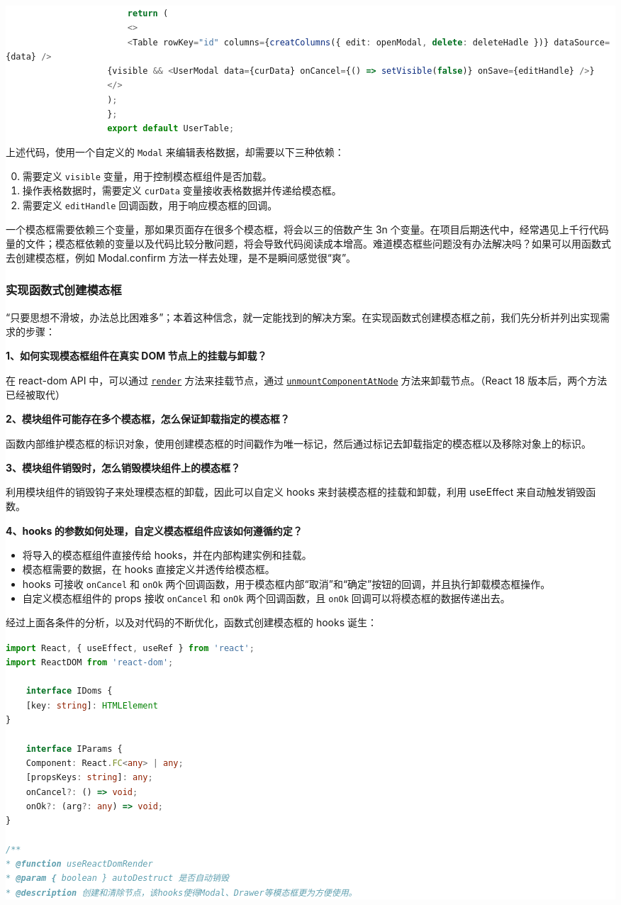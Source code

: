 ```typescript
                        return (
                        <>
                        <Table rowKey="id" columns={creatColumns({ edit: openModal, delete: deleteHadle })} dataSource={data} />
                    {visible && <UserModal data={curData} onCancel={() => setVisible(false)} onSave={editHandle} />}
                    </>
                    );
                    };
                    export default UserTable;
```

上述代码，使用一个自定义的 `Modal` 来编辑表格数据，却需要以下三种依赖：

0.  需要定义 `visible` 变量，用于控制模态框组件是否加载。
1.  操作表格数据时，需要定义 `curData` 变量接收表格数据并传递给模态框。
2.  需要定义 `editHandle` 回调函数，用于响应模态框的回调。

一个模态框需要依赖三个变量，那如果页面存在很多个模态框，将会以三的倍数产生 3n 个变量。在项目后期迭代中，经常遇见上千行代码量的文件；模态框依赖的变量以及代码比较分散问题，将会导致代码阅读成本增高。难道模态框些问题没有办法解决吗？如果可以用函数式去创建模态框，例如 Modal.confirm 方法一样去处理，是不是瞬间感觉很“爽”。

### 实现函数式创建模态框

“只要思想不滑坡，办法总比困难多”；本着这种信念，就一定能找到的解决方案。在实现函数式创建模态框之前，我们先分析并列出实现需求的步骤：

**1、如何实现模态框组件在真实 DOM 节点上的挂载与卸载？**

在 react-dom API 中，可以通过 [`render`](https://link.juejin.cn?target=https%3A%2F%2Fzh-hans.legacy.reactjs.org%2Fdocs%2Freact-dom.html%23render "https://zh-hans.legacy.reactjs.org/docs/react-dom.html#render") 方法来挂载节点，通过 [`unmountComponentAtNode`](https://link.juejin.cn?target=https%3A%2F%2Fzh-hans.legacy.reactjs.org%2Fdocs%2Freact-dom.html%23unmountcomponentatnode "https://zh-hans.legacy.reactjs.org/docs/react-dom.html#unmountcomponentatnode") 方法来卸载节点。（React 18 版本后，两个方法已经被取代）

**2、模块组件可能存在多个模态框，怎么保证卸载指定的模态框？**

函数内部维护模态框的标识对象，使用创建模态框的时间戳作为唯一标记，然后通过标记去卸载指定的模态框以及移除对象上的标识。

**3、模块组件销毁时，怎么销毁模块组件上的模态框？**

利用模块组件的销毁钩子来处理模态框的卸载，因此可以自定义 hooks 来封装模态框的挂载和卸载，利用 useEffect 来自动触发销毁函数。

**4、hooks 的参数如何处理，自定义模态框组件应该如何遵循约定？**

*   将导入的模态框组件直接传给 hooks，并在内部构建实例和挂载。
*   模态框需要的数据，在 hooks 直接定义并透传给模态框。
*   hooks 可接收 `onCancel` 和 `onOk` 两个回调函数，用于模态框内部“取消”和“确定”按钮的回调，并且执行卸载模态框操作。
*   自定义模态框组件的 props 接收 `onCancel` 和 `onOk` 两个回调函数，且 `onOk` 回调可以将模态框的数据传递出去。

经过上面各条件的分析，以及对代码的不断优化，函数式创建模态框的 hooks 诞生：

```typescript
import React, { useEffect, useRef } from 'react';
import ReactDOM from 'react-dom';
​
    interface IDoms {
    [key: string]: HTMLElement
}
​
    interface IParams {
    Component: React.FC<any> | any;
    [propsKeys: string]: any;
    onCancel?: () => void;
    onOk?: (arg?: any) => void;
}
​
/**
* @function useReactDomRender
* @param { boolean } autoDestruct 是否自动销毁
* @description 创建和清除节点，该hooks使得Modal、Drawer等模态框更为方便使用。
```